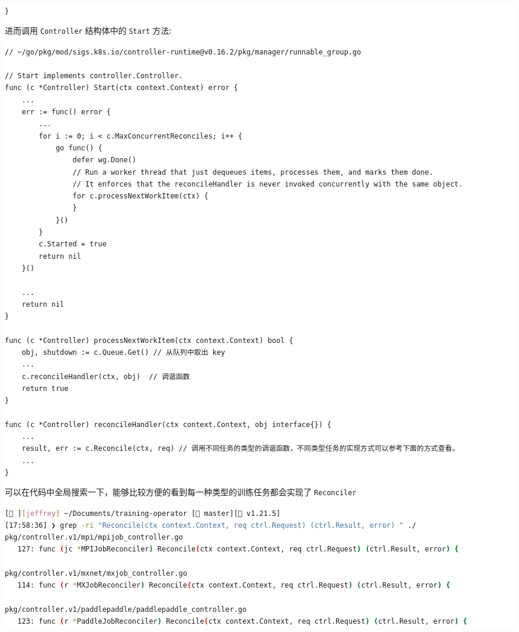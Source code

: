 ```golang
}

```

进而调用 `Controller` 结构体中的 `Start` 方法:

```golang
// ~/go/pkg/mod/sigs.k8s.io/controller-runtime@v0.16.2/pkg/manager/runnable_group.go

// Start implements controller.Controller.
func (c *Controller) Start(ctx context.Context) error {
    ...
    err := func() error {
        ...
        for i := 0; i < c.MaxConcurrentReconciles; i++ {
            go func() {
                defer wg.Done()
                // Run a worker thread that just dequeues items, processes them, and marks them done.
                // It enforces that the reconcileHandler is never invoked concurrently with the same object.
                for c.processNextWorkItem(ctx) {
                }
            }()
        }
        c.Started = true
        return nil
    }()

    ...
    return nil
}

func (c *Controller) processNextWorkItem(ctx context.Context) bool {
    obj, shutdown := c.Queue.Get() // 从队列中取出 key
    ...
    c.reconcileHandler(ctx, obj)  // 调谐函数
    return true
}

func (c *Controller) reconcileHandler(ctx context.Context, obj interface{}) {
    ...
    result, err := c.Reconcile(ctx, req) // 调用不同任务的类型的调谐函数，不同类型任务的实现方式可以参考下面的方式查看。
    ...
}

```

可以在代码中全局搜索一下，能够比较方便的看到每一种类型的训练任务都会实现了 `Reconciler`

```bash
[ ][jeffrey] ~/Documents/training-operator [ master][ v1.21.5]
[17:58:36] ❯ grep -ri "Reconcile(ctx context.Context, req ctrl.Request) (ctrl.Result, error) " ./
pkg/controller.v1/mpi/mpijob_controller.go
   127: func (jc *MPIJobReconciler) Reconcile(ctx context.Context, req ctrl.Request) (ctrl.Result, error) {

pkg/controller.v1/mxnet/mxjob_controller.go
   114: func (r *MXJobReconciler) Reconcile(ctx context.Context, req ctrl.Request) (ctrl.Result, error) {

pkg/controller.v1/paddlepaddle/paddlepaddle_controller.go
   123: func (r *PaddleJobReconciler) Reconcile(ctx context.Context, req ctrl.Request) (ctrl.Result, error) {

```